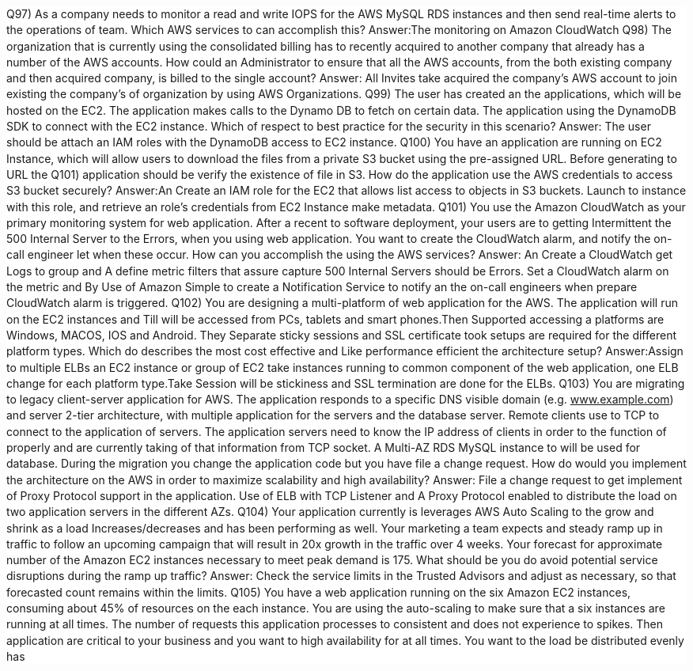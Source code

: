 Q97) As a company needs to monitor a read and write IOPS for the AWS MySQL RDS 
instances and then send real-time alerts to the operations of team. Which AWS services to can 
accomplish this? 
Answer:The monitoring on Amazon CloudWatch 
Q98) The organization that is currently using the consolidated billing has to recently acquired to 
another company that already has a number of the AWS accounts. How could an Administrator to 
ensure that all the AWS accounts, from the both existing company and then acquired company, is
billed to the single account? 
Answer: All Invites take acquired the company’s AWS account to join existing the company’s of 
organization by using AWS Organizations. 
Q99) The user has created an the applications, which will be hosted on the EC2. The application 
makes calls to the Dynamo DB to fetch on certain data. The application using the DynamoDB 
SDK to connect with the EC2 instance. Which of respect to best practice for the security in this 
scenario? 
Answer: The user should be attach an IAM roles with the DynamoDB access to EC2 instance. 
Q100) You have an application are running on EC2 Instance, which will allow users to 
download the files from a private S3 bucket using the pre-assigned URL. Before generating to 
URL the Q101) application should be verify the existence of file in S3. How do the application 
use the AWS credentials to access S3 bucket securely? 
Answer:An Create an IAM role for the EC2 that allows list access to objects in S3 buckets. Launch 
to instance with this role, and retrieve an role’s credentials from EC2 Instance make metadata. 
Q101) You use the Amazon CloudWatch as your primary monitoring system for 
web application. After a recent to software deployment, your users are to getting 
Intermittent the 500 Internal Server to the Errors, when you using web application. You want 
to create the CloudWatch alarm, and notify the on-call engineer let when these occur. How can 
you accomplish the using the AWS services? 
Answer: An Create a CloudWatch get Logs to group and A define metric filters that assure capture 
500 Internal Servers should be Errors. Set a CloudWatch alarm on the metric and By Use of 
Amazon Simple to create a Notification Service to notify an the on-call engineers when prepare 
CloudWatch alarm is triggered. 
Q102) You are designing a multi-platform of web application for the AWS. The application will 
run on the EC2 instances and Till will be accessed from PCs, tablets and smart phones.Then 
Supported accessing a platforms are Windows, MACOS, IOS and Android. They Separate 
sticky sessions and SSL certificate took setups are required for the different platform types. 
Which do describes the most cost effective and Like performance efficient the architecture 
setup? 
Answer:Assign to multiple ELBs an EC2 instance or group of EC2 take instances running to common 
component of the web application, one ELB change for each platform type.Take Session will be 
stickiness and SSL termination are done for the ELBs. 
Q103) You are migrating to legacy client-server application for AWS. The application responds 
to a specific DNS visible domain (e.g. www.example.com) and server 2-tier architecture, with 
multiple application for the servers and the database server. Remote clients use to TCP to connect 
to the application of servers. The application servers need to know the IP address of clients in 
order to the function of properly and are currently taking of that information from TCP socket. 
A Multi-AZ RDS MySQL instance to will be used for database. During the migration you change 
the application code but you have file a change request. How do would you implement the 
architecture on the AWS in order to maximize scalability and high availability? 
Answer: File a change request to get implement of Proxy Protocol support in the application. Use of 
ELB with TCP Listener and A Proxy Protocol enabled to distribute the load on two application 
servers in the different AZs. 
Q104) Your application currently is leverages AWS Auto Scaling to the grow and shrink as a 
load Increases/decreases and has been performing as well. Your marketing a team expects and 
steady ramp up in traffic to follow an upcoming campaign that will result in 20x growth in the 
traffic over 4 weeks. Your forecast for approximate number of the Amazon EC2 instances 
necessary to meet peak demand is 175. What should be you do avoid potential service 
disruptions during the ramp up traffic? 
Answer: Check the service limits in the Trusted Advisors and adjust as necessary, so that forecasted 
count remains within the limits. 
Q105) You have a web application running on the six Amazon EC2 instances, consuming about 
45% of resources on the each instance. You are using the auto-scaling to make sure that a six 
instances are running at all times. The number of requests this application processes to 
consistent and does not experience to spikes. Then application are critical to your business and 
you want to high availability for at all times. You want to the load be distributed evenly has 